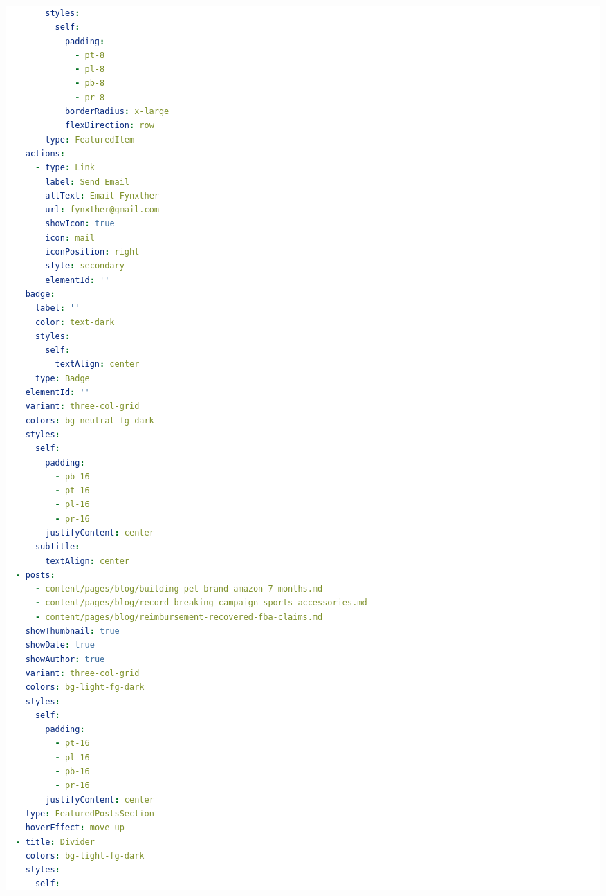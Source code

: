 ```yaml
        styles:
          self:
            padding:
              - pt-8
              - pl-8
              - pb-8
              - pr-8
            borderRadius: x-large
            flexDirection: row
        type: FeaturedItem
    actions:
      - type: Link
        label: Send Email
        altText: Email Fynxther
        url: fynxther@gmail.com
        showIcon: true
        icon: mail
        iconPosition: right
        style: secondary
        elementId: ''
    badge:
      label: ''
      color: text-dark
      styles:
        self:
          textAlign: center
      type: Badge
    elementId: ''
    variant: three-col-grid
    colors: bg-neutral-fg-dark
    styles:
      self:
        padding:
          - pb-16
          - pt-16
          - pl-16
          - pr-16
        justifyContent: center
      subtitle:
        textAlign: center
  - posts:
      - content/pages/blog/building-pet-brand-amazon-7-months.md
      - content/pages/blog/record-breaking-campaign-sports-accessories.md
      - content/pages/blog/reimbursement-recovered-fba-claims.md
    showThumbnail: true
    showDate: true
    showAuthor: true
    variant: three-col-grid
    colors: bg-light-fg-dark
    styles:
      self:
        padding:
          - pt-16
          - pl-16
          - pb-16
          - pr-16
        justifyContent: center
    type: FeaturedPostsSection
    hoverEffect: move-up
  - title: Divider
    colors: bg-light-fg-dark
    styles:
      self:
```